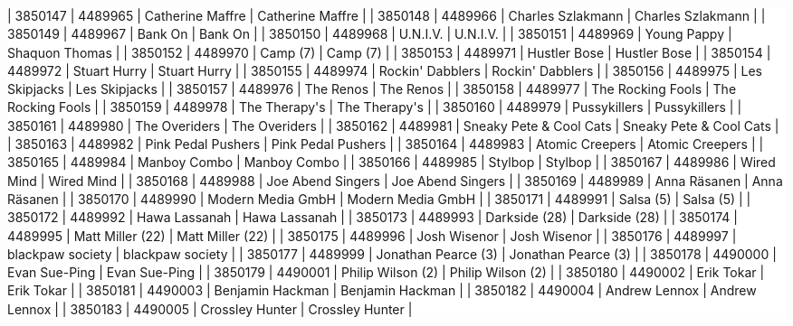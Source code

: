| 3850147 | 4489965 | Catherine Maffre | Catherine Maffre |
| 3850148 | 4489966 | Charles Szlakmann | Charles Szlakmann |
| 3850149 | 4489967 | Bank On | Bank On |
| 3850150 | 4489968 | U.N.I.V. | U.N.I.V. |
| 3850151 | 4489969 | Young Pappy | Shaquon Thomas |
| 3850152 | 4489970 | Camp (7) | Camp (7) |
| 3850153 | 4489971 | Hustler Bose | Hustler Bose |
| 3850154 | 4489972 | Stuart Hurry | Stuart Hurry |
| 3850155 | 4489974 | Rockin' Dabblers | Rockin' Dabblers |
| 3850156 | 4489975 | Les Skipjacks | Les Skipjacks |
| 3850157 | 4489976 | The Renos | The Renos |
| 3850158 | 4489977 | The Rocking Fools | The Rocking Fools |
| 3850159 | 4489978 | The Therapy's | The Therapy's |
| 3850160 | 4489979 | Pussykillers | Pussykillers |
| 3850161 | 4489980 | The Overiders | The Overiders |
| 3850162 | 4489981 | Sneaky Pete & Cool Cats | Sneaky Pete & Cool Cats |
| 3850163 | 4489982 | Pink Pedal Pushers | Pink Pedal Pushers |
| 3850164 | 4489983 | Atomic Creepers | Atomic Creepers |
| 3850165 | 4489984 | Manboy Combo | Manboy Combo |
| 3850166 | 4489985 | Stylbop | Stylbop |
| 3850167 | 4489986 | Wired Mind | Wired Mind |
| 3850168 | 4489988 | Joe Abend Singers | Joe Abend Singers |
| 3850169 | 4489989 | Anna Räsanen | Anna Räsanen |
| 3850170 | 4489990 | Modern Media GmbH | Modern Media GmbH |
| 3850171 | 4489991 | Salsa (5) | Salsa (5) |
| 3850172 | 4489992 | Hawa Lassanah | Hawa Lassanah |
| 3850173 | 4489993 | Darkside (28) | Darkside (28) |
| 3850174 | 4489995 | Matt Miller (22) | Matt Miller (22) |
| 3850175 | 4489996 | Josh Wisenor | Josh Wisenor |
| 3850176 | 4489997 | blackpaw society | blackpaw society |
| 3850177 | 4489999 | Jonathan Pearce (3) | Jonathan Pearce (3) |
| 3850178 | 4490000 | Evan Sue-Ping | Evan Sue-Ping |
| 3850179 | 4490001 | Philip Wilson (2) | Philip Wilson (2) |
| 3850180 | 4490002 | Erik Tokar | Erik Tokar |
| 3850181 | 4490003 | Benjamin Hackman | Benjamin Hackman |
| 3850182 | 4490004 | Andrew Lennox | Andrew Lennox |
| 3850183 | 4490005 | Crossley Hunter | Crossley Hunter |